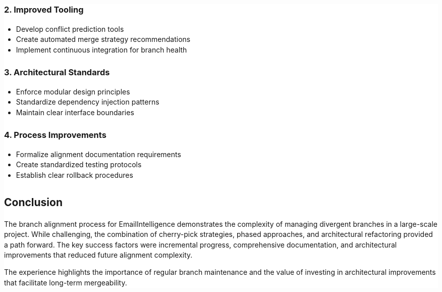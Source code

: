 ### 2. Improved Tooling
- Develop conflict prediction tools
- Create automated merge strategy recommendations
- Implement continuous integration for branch health

### 3. Architectural Standards
- Enforce modular design principles
- Standardize dependency injection patterns
- Maintain clear interface boundaries

### 4. Process Improvements
- Formalize alignment documentation requirements
- Create standardized testing protocols
- Establish clear rollback procedures

## Conclusion

The branch alignment process for EmailIntelligence demonstrates the complexity of managing divergent branches in a large-scale project. While challenging, the combination of cherry-pick strategies, phased approaches, and architectural refactoring provided a path forward. The key success factors were incremental progress, comprehensive documentation, and architectural improvements that reduced future alignment complexity.

The experience highlights the importance of regular branch maintenance and the value of investing in architectural improvements that facilitate long-term mergeability.
